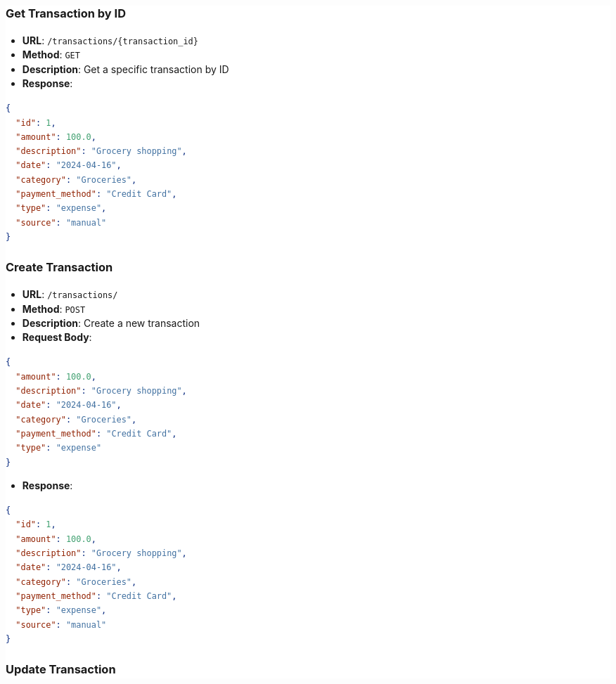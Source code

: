 ### Get Transaction by ID

- **URL**: `/transactions/{transaction_id}`
- **Method**: `GET`
- **Description**: Get a specific transaction by ID
- **Response**:

```json
{
  "id": 1,
  "amount": 100.0,
  "description": "Grocery shopping",
  "date": "2024-04-16",
  "category": "Groceries",
  "payment_method": "Credit Card",
  "type": "expense",
  "source": "manual"
}
```

### Create Transaction

- **URL**: `/transactions/`
- **Method**: `POST`
- **Description**: Create a new transaction
- **Request Body**:

```json
{
  "amount": 100.0,
  "description": "Grocery shopping",
  "date": "2024-04-16",
  "category": "Groceries",
  "payment_method": "Credit Card",
  "type": "expense"
}
```

- **Response**:

```json
{
  "id": 1,
  "amount": 100.0,
  "description": "Grocery shopping",
  "date": "2024-04-16",
  "category": "Groceries",
  "payment_method": "Credit Card",
  "type": "expense",
  "source": "manual"
}
```

### Update Transaction
